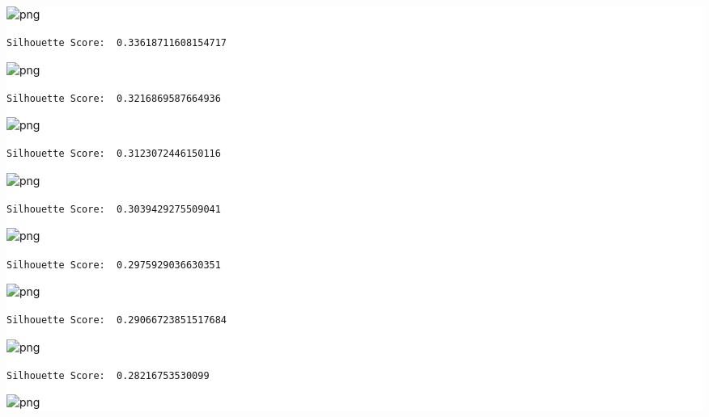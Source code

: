 

    
![png](output_112_16.png)
    


    Silhouette Score:  0.33618711608154717
    


    
![png](output_112_18.png)
    


    Silhouette Score:  0.3216869587664936
    


    
![png](output_112_20.png)
    


    Silhouette Score:  0.3123072446150116
    


    
![png](output_112_22.png)
    


    Silhouette Score:  0.3039429275509041
    


    
![png](output_112_24.png)
    


    Silhouette Score:  0.2975929036630351
    


    
![png](output_112_26.png)
    


    Silhouette Score:  0.29066723851517684
    


    
![png](output_112_28.png)
    


    Silhouette Score:  0.28216753530099
    


    
![png](output_112_30.png)
    


